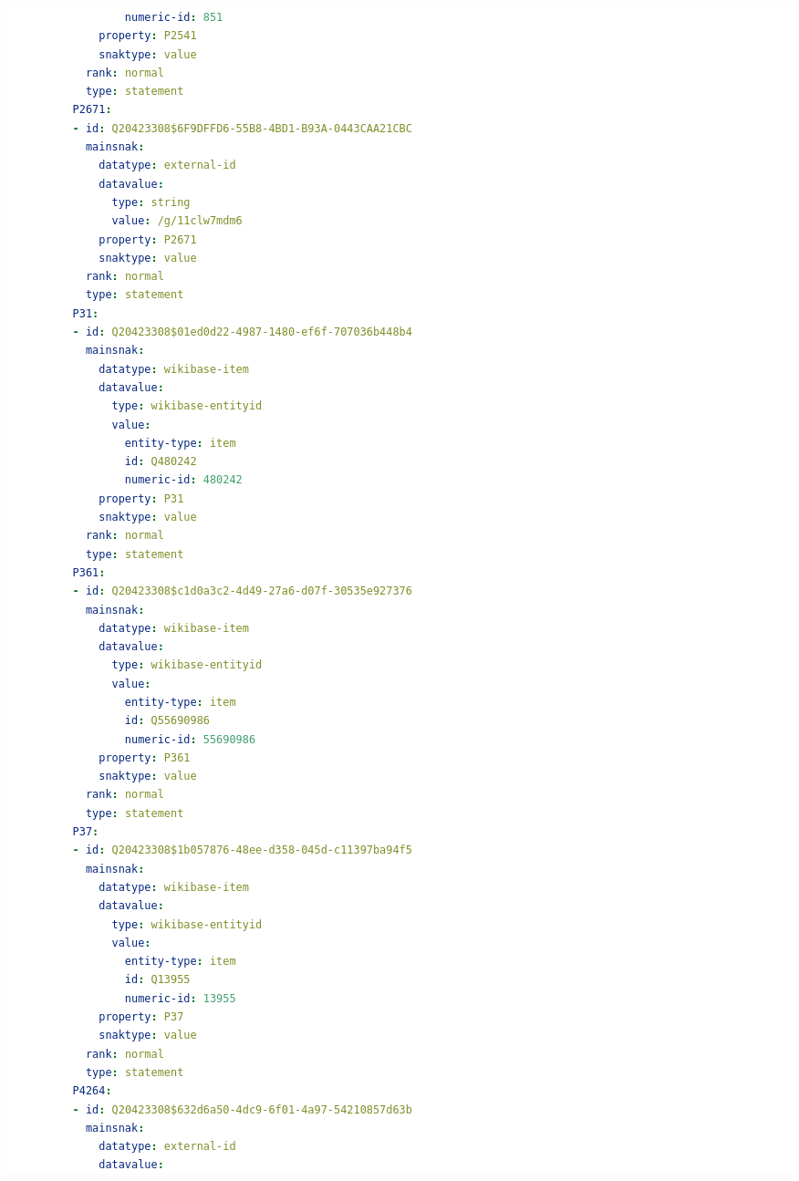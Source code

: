 ```yaml
                  numeric-id: 851
              property: P2541
              snaktype: value
            rank: normal
            type: statement
          P2671:
          - id: Q20423308$6F9DFFD6-55B8-4BD1-B93A-0443CAA21CBC
            mainsnak:
              datatype: external-id
              datavalue:
                type: string
                value: /g/11clw7mdm6
              property: P2671
              snaktype: value
            rank: normal
            type: statement
          P31:
          - id: Q20423308$01ed0d22-4987-1480-ef6f-707036b448b4
            mainsnak:
              datatype: wikibase-item
              datavalue:
                type: wikibase-entityid
                value:
                  entity-type: item
                  id: Q480242
                  numeric-id: 480242
              property: P31
              snaktype: value
            rank: normal
            type: statement
          P361:
          - id: Q20423308$c1d0a3c2-4d49-27a6-d07f-30535e927376
            mainsnak:
              datatype: wikibase-item
              datavalue:
                type: wikibase-entityid
                value:
                  entity-type: item
                  id: Q55690986
                  numeric-id: 55690986
              property: P361
              snaktype: value
            rank: normal
            type: statement
          P37:
          - id: Q20423308$1b057876-48ee-d358-045d-c11397ba94f5
            mainsnak:
              datatype: wikibase-item
              datavalue:
                type: wikibase-entityid
                value:
                  entity-type: item
                  id: Q13955
                  numeric-id: 13955
              property: P37
              snaktype: value
            rank: normal
            type: statement
          P4264:
          - id: Q20423308$632d6a50-4dc9-6f01-4a97-54210857d63b
            mainsnak:
              datatype: external-id
              datavalue:
```